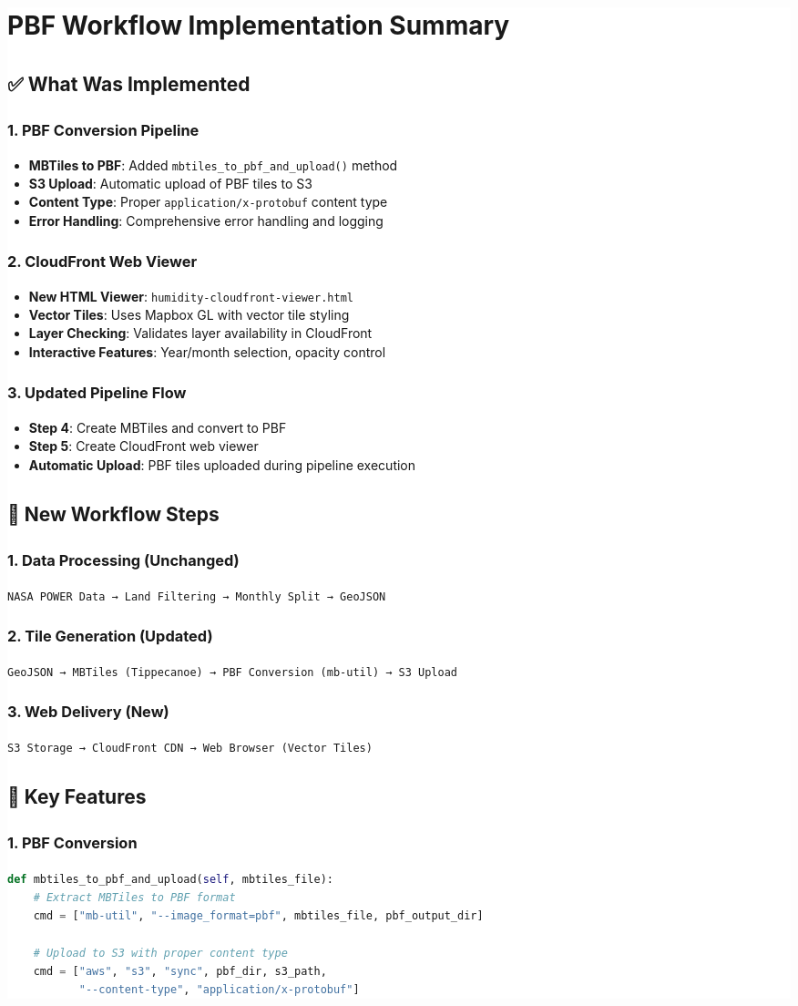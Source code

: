 # PBF Workflow Implementation Summary

## ✅ What Was Implemented

### 1. **PBF Conversion Pipeline**
- **MBTiles to PBF**: Added `mbtiles_to_pbf_and_upload()` method
- **S3 Upload**: Automatic upload of PBF tiles to S3
- **Content Type**: Proper `application/x-protobuf` content type
- **Error Handling**: Comprehensive error handling and logging

### 2. **CloudFront Web Viewer**
- **New HTML Viewer**: `humidity-cloudfront-viewer.html`
- **Vector Tiles**: Uses Mapbox GL with vector tile styling
- **Layer Checking**: Validates layer availability in CloudFront
- **Interactive Features**: Year/month selection, opacity control

### 3. **Updated Pipeline Flow**
- **Step 4**: Create MBTiles and convert to PBF
- **Step 5**: Create CloudFront web viewer
- **Automatic Upload**: PBF tiles uploaded during pipeline execution

## 🔄 New Workflow Steps

### 1. **Data Processing** (Unchanged)
```
NASA POWER Data → Land Filtering → Monthly Split → GeoJSON
```

### 2. **Tile Generation** (Updated)
```
GeoJSON → MBTiles (Tippecanoe) → PBF Conversion (mb-util) → S3 Upload
```

### 3. **Web Delivery** (New)
```
S3 Storage → CloudFront CDN → Web Browser (Vector Tiles)
```

## 🚀 Key Features

### 1. **PBF Conversion**
```python
def mbtiles_to_pbf_and_upload(self, mbtiles_file):
    # Extract MBTiles to PBF format
    cmd = ["mb-util", "--image_format=pbf", mbtiles_file, pbf_output_dir]
    
    # Upload to S3 with proper content type
    cmd = ["aws", "s3", "sync", pbf_dir, s3_path, 
           "--content-type", "application/x-protobuf"]
```

